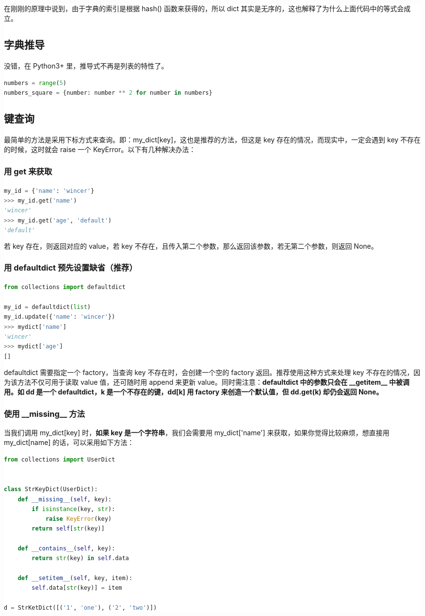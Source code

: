 在刚刚的原理中说到，由于字典的索引是根据 hash() 函数来获得的，所以 dict 其实是无序的，这也解释了为什么上面代码中的等式会成立。

## 字典推导

没错，在 Python3+ 里，推导式不再是列表的特性了。

```python
numbers = range(5)
numbers_square = {number: number ** 2 for number in numbers}
```

## 键查询

最简单的方法是采用下标方式来查询。即：my_dict[key]，这也是推荐的方法，但这是 key 存在的情况，而现实中，一定会遇到 key 不存在的时候，这时就会 raise 一个 KeyError。以下有几种解决办法：

### 用 get 来获取

```python
my_id = {'name': 'wincer'}
>>> my_id.get('name')
'wincer'
>>> my_id.get('age', 'default')
'default'
```

若 key 存在，则返回对应的 value，若 key 不存在，且传入第二个参数，那么返回该参数，若无第二个参数，则返回 None。

### 用 defaultdict 预先设置缺省（推荐）

```python
from collections import defaultdict

my_id = defaultdict(list)
my_id.update({'name': 'wincer'})
>>> mydict['name']
'wincer'
>>> mydict['age']
[]
```

defaultdict 需要指定一个 factory，当查询 key 不存在时，会创建一个空的 factory 返回。推荐使用这种方式来处理 key 不存在的情况，因为该方法不仅可用于读取 value 值，还可随时用 append 来更新 value。同时需注意：**defaultdict 中的参数只会在 \_\_getitem\_\_ 中被调用。如 dd 是一个 defaultdict，k 是一个不存在的键，dd[k] 用 factory 来创造一个默认值，但 dd.get(k) 却仍会返回 None。**

### 使用 \_\_missing\_\_ 方法

当我们调用 my_dict[key] 时，**如果 key 是一个字符串**，我们会需要用 my_dict['name'] 来获取，如果你觉得比较麻烦，想直接用 my_dict[name] 的话，可以采用如下方法：

```python
from collections import UserDict


class StrKeyDict(UserDict):
    def __missing__(self, key):
        if isinstance(key, str):
            raise KeyError(key)
        return self[str(key)]

    def __contains__(self, key):
        return str(key) in self.data

    def __setitem__(self, key, item):
        self.data[str(key)] = item

d = StrKetDict([('1', 'one'), ('2', 'two')])
```